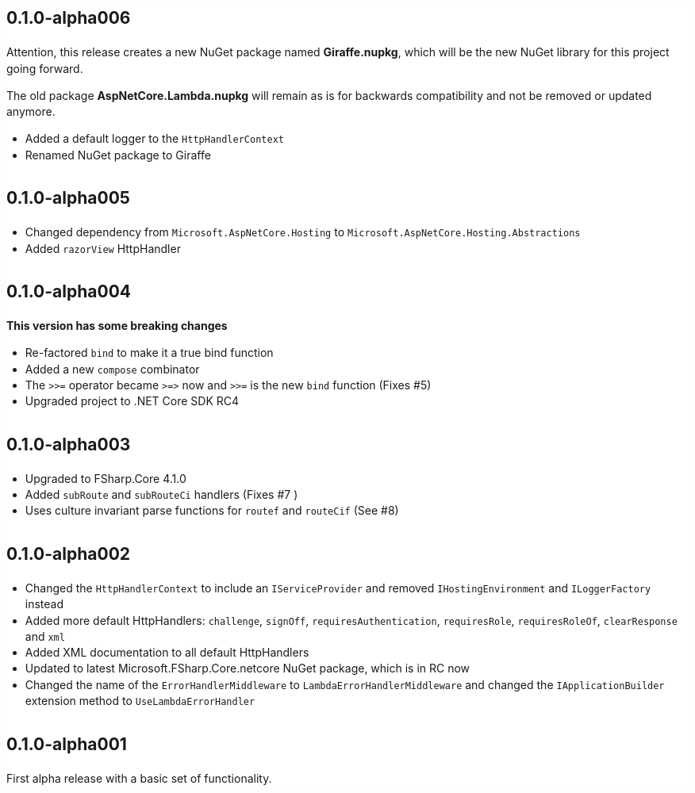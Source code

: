 ## 0.1.0-alpha006

Attention, this release creates a new NuGet package named **Giraffe.nupkg**, which will be the new NuGet library for this project going forward.

The old package **AspNetCore.Lambda.nupkg** will remain as is for backwards compatibility and not be removed or updated anymore.

- Added a default logger to the `HttpHandlerContext`
- Renamed NuGet package to Giraffe

## 0.1.0-alpha005

- Changed dependency from `Microsoft.AspNetCore.Hosting` to `Microsoft.AspNetCore.Hosting.Abstractions`
- Added `razorView` HttpHandler

## 0.1.0-alpha004

**This version has some breaking changes**
- Re-factored `bind` to make it a true bind function
- Added a new `compose` combinator
- The `>>=` operator became `>=>` now and `>>=` is the new `bind` function (Fixes #5)
- Upgraded project to .NET Core SDK RC4

## 0.1.0-alpha003

- Upgraded to FSharp.Core 4.1.0
- Added `subRoute` and `subRouteCi` handlers (Fixes #7 )
- Uses culture invariant parse functions for `routef` and `routeCif` (See #8)

## 0.1.0-alpha002

- Changed the `HttpHandlerContext` to include an `IServiceProvider` and removed `IHostingEnvironment` and `ILoggerFactory` instead
- Added more default HttpHandlers: `challenge`, `signOff`, `requiresAuthentication`, `requiresRole`, `requiresRoleOf`, `clearResponse` and `xml`
- Added XML documentation to all default HttpHandlers
- Updated to latest Microsoft.FSharp.Core.netcore NuGet package, which is in RC now
- Changed the name of the `ErrorHandlerMiddleware` to `LambdaErrorHandlerMiddleware` and changed the `IApplicationBuilder` extension method to `UseLambdaErrorHandler`

## 0.1.0-alpha001

First alpha release with a basic set of functionality.
